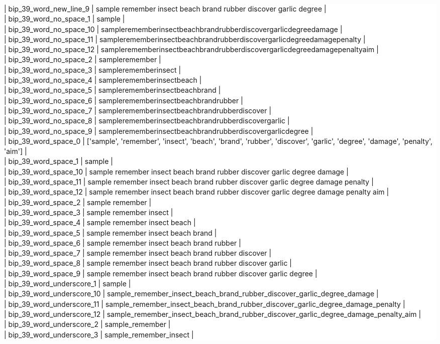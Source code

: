 | bip_39_word_new_line_9 | sample
remember
insect
beach
brand
rubber
discover
garlic
degree |  
| bip_39_word_no_space_1 | sample |  
| bip_39_word_no_space_10 | samplerememberinsectbeachbrandrubberdiscovergarlicdegreedamage |  
| bip_39_word_no_space_11 | samplerememberinsectbeachbrandrubberdiscovergarlicdegreedamagepenalty |  
| bip_39_word_no_space_12 | samplerememberinsectbeachbrandrubberdiscovergarlicdegreedamagepenaltyaim |  
| bip_39_word_no_space_2 | sampleremember |  
| bip_39_word_no_space_3 | samplerememberinsect |  
| bip_39_word_no_space_4 | samplerememberinsectbeach |  
| bip_39_word_no_space_5 | samplerememberinsectbeachbrand |  
| bip_39_word_no_space_6 | samplerememberinsectbeachbrandrubber |  
| bip_39_word_no_space_7 | samplerememberinsectbeachbrandrubberdiscover |  
| bip_39_word_no_space_8 | samplerememberinsectbeachbrandrubberdiscovergarlic |  
| bip_39_word_no_space_9 | samplerememberinsectbeachbrandrubberdiscovergarlicdegree |  
| bip_39_word_space_0 | ['sample', 'remember', 'insect', 'beach', 'brand', 'rubber', 'discover', 'garlic', 'degree', 'damage', 'penalty', 'aim'] |  
| bip_39_word_space_1 | sample |  
| bip_39_word_space_10 | sample remember insect beach brand rubber discover garlic degree damage |  
| bip_39_word_space_11 | sample remember insect beach brand rubber discover garlic degree damage penalty |  
| bip_39_word_space_12 | sample remember insect beach brand rubber discover garlic degree damage penalty aim |  
| bip_39_word_space_2 | sample remember |  
| bip_39_word_space_3 | sample remember insect |  
| bip_39_word_space_4 | sample remember insect beach |  
| bip_39_word_space_5 | sample remember insect beach brand |  
| bip_39_word_space_6 | sample remember insect beach brand rubber |  
| bip_39_word_space_7 | sample remember insect beach brand rubber discover |  
| bip_39_word_space_8 | sample remember insect beach brand rubber discover garlic |  
| bip_39_word_space_9 | sample remember insect beach brand rubber discover garlic degree |  
| bip_39_word_underscore_1 | sample |  
| bip_39_word_underscore_10 | sample_remember_insect_beach_brand_rubber_discover_garlic_degree_damage |  
| bip_39_word_underscore_11 | sample_remember_insect_beach_brand_rubber_discover_garlic_degree_damage_penalty |  
| bip_39_word_underscore_12 | sample_remember_insect_beach_brand_rubber_discover_garlic_degree_damage_penalty_aim |  
| bip_39_word_underscore_2 | sample_remember |  
| bip_39_word_underscore_3 | sample_remember_insect |  